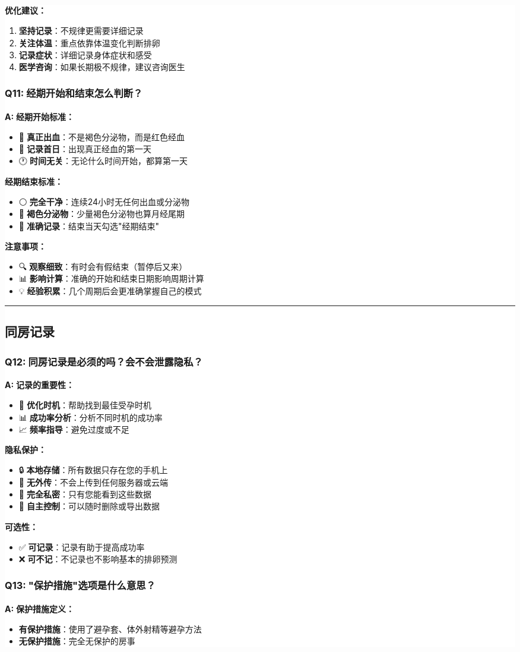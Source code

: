 **优化建议：**
1. **坚持记录**：不规律更需要详细记录
2. **关注体温**：重点依靠体温变化判断排卵
3. **记录症状**：详细记录身体症状和感受
4. **医学咨询**：如果长期极不规律，建议咨询医生

### Q11: 经期开始和结束怎么判断？

**A:** 
**经期开始标准：**
- 🔴 **真正出血**：不是褐色分泌物，而是红色经血
- 📅 **记录首日**：出现真正经血的第一天
- 🕐 **时间无关**：无论什么时间开始，都算第一天

**经期结束标准：**
- ⚪ **完全干净**：连续24小时无任何出血或分泌物
- 🤎 **褐色分泌物**：少量褐色分泌物也算月经尾期
- 📝 **准确记录**：结束当天勾选"经期结束"

**注意事项：**
- 🔍 **观察细致**：有时会有假结束（暂停后又来）
- 📊 **影响计算**：准确的开始和结束日期影响周期计算
- 💡 **经验积累**：几个周期后会更准确掌握自己的模式

---

## 同房记录

### Q12: 同房记录是必须的吗？会不会泄露隐私？

**A:** 
**记录的重要性：**
- 🎯 **优化时机**：帮助找到最佳受孕时机
- 📊 **成功率分析**：分析不同时机的成功率
- 📈 **频率指导**：避免过度或不足

**隐私保护：**
- 🔒 **本地存储**：所有数据只存在您的手机上
- 🚫 **无外传**：不会上传到任何服务器或云端
- 👤 **完全私密**：只有您能看到这些数据
- 📱 **自主控制**：可以随时删除或导出数据

**可选性：**
- ✅ **可记录**：记录有助于提高成功率
- ❌ **可不记**：不记录也不影响基本的排卵预测

### Q13: "保护措施"选项是什么意思？

**A:** 
**保护措施定义：**
- **有保护措施**：使用了避孕套、体外射精等避孕方法
- **无保护措施**：完全无保护的房事
